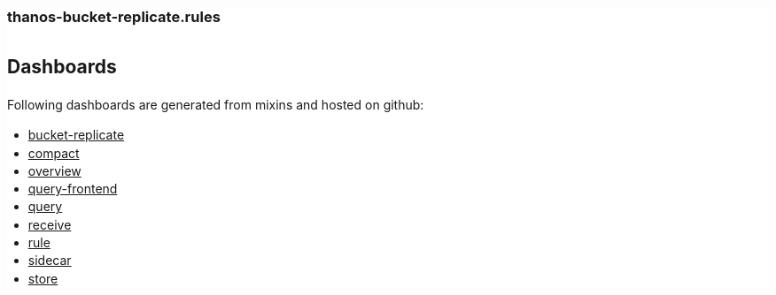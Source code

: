 ### thanos-bucket-replicate.rules

## Dashboards
Following dashboards are generated from mixins and hosted on github:


- [bucket-replicate](https://github.com/monitoring-mixins/website/blob/master/assets/thanos/dashboards/bucket-replicate.json)
- [compact](https://github.com/monitoring-mixins/website/blob/master/assets/thanos/dashboards/compact.json)
- [overview](https://github.com/monitoring-mixins/website/blob/master/assets/thanos/dashboards/overview.json)
- [query-frontend](https://github.com/monitoring-mixins/website/blob/master/assets/thanos/dashboards/query-frontend.json)
- [query](https://github.com/monitoring-mixins/website/blob/master/assets/thanos/dashboards/query.json)
- [receive](https://github.com/monitoring-mixins/website/blob/master/assets/thanos/dashboards/receive.json)
- [rule](https://github.com/monitoring-mixins/website/blob/master/assets/thanos/dashboards/rule.json)
- [sidecar](https://github.com/monitoring-mixins/website/blob/master/assets/thanos/dashboards/sidecar.json)
- [store](https://github.com/monitoring-mixins/website/blob/master/assets/thanos/dashboards/store.json)
